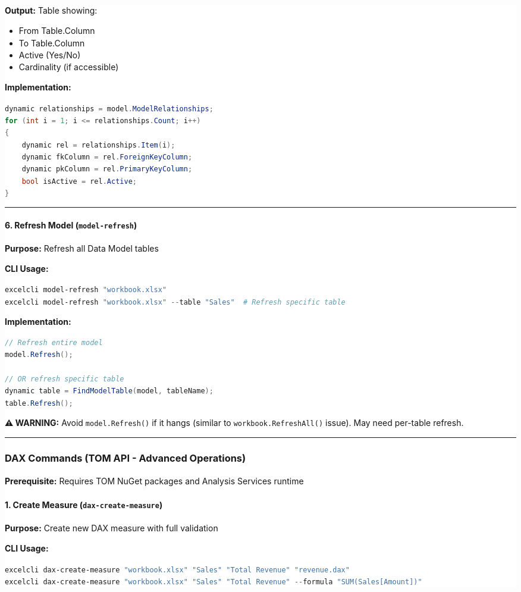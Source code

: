 **Output:** Table showing:
- From Table.Column
- To Table.Column
- Active (Yes/No)
- Cardinality (if accessible)

**Implementation:**
```csharp
dynamic relationships = model.ModelRelationships;
for (int i = 1; i <= relationships.Count; i++)
{
    dynamic rel = relationships.Item(i);
    dynamic fkColumn = rel.ForeignKeyColumn;
    dynamic pkColumn = rel.PrimaryKeyColumn;
    bool isActive = rel.Active;
}
```

---

#### 6. Refresh Model (`model-refresh`)

**Purpose:** Refresh all Data Model tables

**CLI Usage:**
```powershell
excelcli model-refresh "workbook.xlsx"
excelcli model-refresh "workbook.xlsx" --table "Sales"  # Refresh specific table
```

**Implementation:**
```csharp
// Refresh entire model
model.Refresh();

// OR refresh specific table
dynamic table = FindModelTable(model, tableName);
table.Refresh();
```

**⚠️ WARNING:** Avoid `model.Refresh()` if it hangs (similar to `workbook.RefreshAll()` issue). May need per-table refresh.

---

### DAX Commands (TOM API - Advanced Operations)

**Prerequisite:** Requires TOM NuGet packages and Analysis Services runtime

#### 1. Create Measure (`dax-create-measure`)

**Purpose:** Create new DAX measure with full validation

**CLI Usage:**
```powershell
excelcli dax-create-measure "workbook.xlsx" "Sales" "Total Revenue" "revenue.dax"
excelcli dax-create-measure "workbook.xlsx" "Sales" "Total Revenue" --formula "SUM(Sales[Amount])"
```
